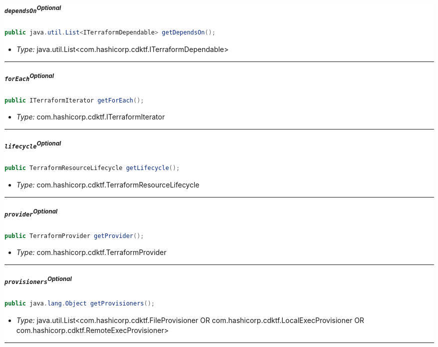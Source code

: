 
##### `dependsOn`<sup>Optional</sup> <a name="dependsOn" id="@cdktf/provider-azurerm.sentinelAlertRuleAnomalyBuiltIn.SentinelAlertRuleAnomalyBuiltInConfig.property.dependsOn"></a>

```java
public java.util.List<ITerraformDependable> getDependsOn();
```

- *Type:* java.util.List<com.hashicorp.cdktf.ITerraformDependable>

---

##### `forEach`<sup>Optional</sup> <a name="forEach" id="@cdktf/provider-azurerm.sentinelAlertRuleAnomalyBuiltIn.SentinelAlertRuleAnomalyBuiltInConfig.property.forEach"></a>

```java
public ITerraformIterator getForEach();
```

- *Type:* com.hashicorp.cdktf.ITerraformIterator

---

##### `lifecycle`<sup>Optional</sup> <a name="lifecycle" id="@cdktf/provider-azurerm.sentinelAlertRuleAnomalyBuiltIn.SentinelAlertRuleAnomalyBuiltInConfig.property.lifecycle"></a>

```java
public TerraformResourceLifecycle getLifecycle();
```

- *Type:* com.hashicorp.cdktf.TerraformResourceLifecycle

---

##### `provider`<sup>Optional</sup> <a name="provider" id="@cdktf/provider-azurerm.sentinelAlertRuleAnomalyBuiltIn.SentinelAlertRuleAnomalyBuiltInConfig.property.provider"></a>

```java
public TerraformProvider getProvider();
```

- *Type:* com.hashicorp.cdktf.TerraformProvider

---

##### `provisioners`<sup>Optional</sup> <a name="provisioners" id="@cdktf/provider-azurerm.sentinelAlertRuleAnomalyBuiltIn.SentinelAlertRuleAnomalyBuiltInConfig.property.provisioners"></a>

```java
public java.lang.Object getProvisioners();
```

- *Type:* java.util.List<com.hashicorp.cdktf.FileProvisioner OR com.hashicorp.cdktf.LocalExecProvisioner OR com.hashicorp.cdktf.RemoteExecProvisioner>

---